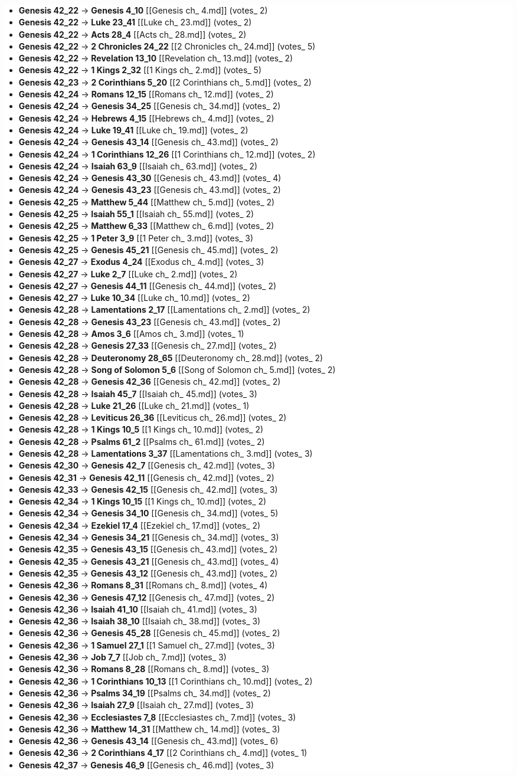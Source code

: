 - **Genesis 42_22** → **Genesis 4_10** [[Genesis ch_ 4.md]] (votes_ 2)
- **Genesis 42_22** → **Luke 23_41** [[Luke ch_ 23.md]] (votes_ 2)
- **Genesis 42_22** → **Acts 28_4** [[Acts ch_ 28.md]] (votes_ 2)
- **Genesis 42_22** → **2 Chronicles 24_22** [[2 Chronicles ch_ 24.md]] (votes_ 5)
- **Genesis 42_22** → **Revelation 13_10** [[Revelation ch_ 13.md]] (votes_ 2)
- **Genesis 42_22** → **1 Kings 2_32** [[1 Kings ch_ 2.md]] (votes_ 5)
- **Genesis 42_23** → **2 Corinthians 5_20** [[2 Corinthians ch_ 5.md]] (votes_ 2)
- **Genesis 42_24** → **Romans 12_15** [[Romans ch_ 12.md]] (votes_ 2)
- **Genesis 42_24** → **Genesis 34_25** [[Genesis ch_ 34.md]] (votes_ 2)
- **Genesis 42_24** → **Hebrews 4_15** [[Hebrews ch_ 4.md]] (votes_ 2)
- **Genesis 42_24** → **Luke 19_41** [[Luke ch_ 19.md]] (votes_ 2)
- **Genesis 42_24** → **Genesis 43_14** [[Genesis ch_ 43.md]] (votes_ 2)
- **Genesis 42_24** → **1 Corinthians 12_26** [[1 Corinthians ch_ 12.md]] (votes_ 2)
- **Genesis 42_24** → **Isaiah 63_9** [[Isaiah ch_ 63.md]] (votes_ 2)
- **Genesis 42_24** → **Genesis 43_30** [[Genesis ch_ 43.md]] (votes_ 4)
- **Genesis 42_24** → **Genesis 43_23** [[Genesis ch_ 43.md]] (votes_ 2)
- **Genesis 42_25** → **Matthew 5_44** [[Matthew ch_ 5.md]] (votes_ 2)
- **Genesis 42_25** → **Isaiah 55_1** [[Isaiah ch_ 55.md]] (votes_ 2)
- **Genesis 42_25** → **Matthew 6_33** [[Matthew ch_ 6.md]] (votes_ 2)
- **Genesis 42_25** → **1 Peter 3_9** [[1 Peter ch_ 3.md]] (votes_ 3)
- **Genesis 42_25** → **Genesis 45_21** [[Genesis ch_ 45.md]] (votes_ 2)
- **Genesis 42_27** → **Exodus 4_24** [[Exodus ch_ 4.md]] (votes_ 3)
- **Genesis 42_27** → **Luke 2_7** [[Luke ch_ 2.md]] (votes_ 2)
- **Genesis 42_27** → **Genesis 44_11** [[Genesis ch_ 44.md]] (votes_ 2)
- **Genesis 42_27** → **Luke 10_34** [[Luke ch_ 10.md]] (votes_ 2)
- **Genesis 42_28** → **Lamentations 2_17** [[Lamentations ch_ 2.md]] (votes_ 2)
- **Genesis 42_28** → **Genesis 43_23** [[Genesis ch_ 43.md]] (votes_ 2)
- **Genesis 42_28** → **Amos 3_6** [[Amos ch_ 3.md]] (votes_ 1)
- **Genesis 42_28** → **Genesis 27_33** [[Genesis ch_ 27.md]] (votes_ 2)
- **Genesis 42_28** → **Deuteronomy 28_65** [[Deuteronomy ch_ 28.md]] (votes_ 2)
- **Genesis 42_28** → **Song of Solomon 5_6** [[Song of Solomon ch_ 5.md]] (votes_ 2)
- **Genesis 42_28** → **Genesis 42_36** [[Genesis ch_ 42.md]] (votes_ 2)
- **Genesis 42_28** → **Isaiah 45_7** [[Isaiah ch_ 45.md]] (votes_ 3)
- **Genesis 42_28** → **Luke 21_26** [[Luke ch_ 21.md]] (votes_ 1)
- **Genesis 42_28** → **Leviticus 26_36** [[Leviticus ch_ 26.md]] (votes_ 2)
- **Genesis 42_28** → **1 Kings 10_5** [[1 Kings ch_ 10.md]] (votes_ 2)
- **Genesis 42_28** → **Psalms 61_2** [[Psalms ch_ 61.md]] (votes_ 2)
- **Genesis 42_28** → **Lamentations 3_37** [[Lamentations ch_ 3.md]] (votes_ 3)
- **Genesis 42_30** → **Genesis 42_7** [[Genesis ch_ 42.md]] (votes_ 3)
- **Genesis 42_31** → **Genesis 42_11** [[Genesis ch_ 42.md]] (votes_ 2)
- **Genesis 42_33** → **Genesis 42_15** [[Genesis ch_ 42.md]] (votes_ 3)
- **Genesis 42_34** → **1 Kings 10_15** [[1 Kings ch_ 10.md]] (votes_ 2)
- **Genesis 42_34** → **Genesis 34_10** [[Genesis ch_ 34.md]] (votes_ 5)
- **Genesis 42_34** → **Ezekiel 17_4** [[Ezekiel ch_ 17.md]] (votes_ 2)
- **Genesis 42_34** → **Genesis 34_21** [[Genesis ch_ 34.md]] (votes_ 3)
- **Genesis 42_35** → **Genesis 43_15** [[Genesis ch_ 43.md]] (votes_ 2)
- **Genesis 42_35** → **Genesis 43_21** [[Genesis ch_ 43.md]] (votes_ 4)
- **Genesis 42_35** → **Genesis 43_12** [[Genesis ch_ 43.md]] (votes_ 2)
- **Genesis 42_36** → **Romans 8_31** [[Romans ch_ 8.md]] (votes_ 4)
- **Genesis 42_36** → **Genesis 47_12** [[Genesis ch_ 47.md]] (votes_ 2)
- **Genesis 42_36** → **Isaiah 41_10** [[Isaiah ch_ 41.md]] (votes_ 3)
- **Genesis 42_36** → **Isaiah 38_10** [[Isaiah ch_ 38.md]] (votes_ 3)
- **Genesis 42_36** → **Genesis 45_28** [[Genesis ch_ 45.md]] (votes_ 2)
- **Genesis 42_36** → **1 Samuel 27_1** [[1 Samuel ch_ 27.md]] (votes_ 3)
- **Genesis 42_36** → **Job 7_7** [[Job ch_ 7.md]] (votes_ 3)
- **Genesis 42_36** → **Romans 8_28** [[Romans ch_ 8.md]] (votes_ 3)
- **Genesis 42_36** → **1 Corinthians 10_13** [[1 Corinthians ch_ 10.md]] (votes_ 2)
- **Genesis 42_36** → **Psalms 34_19** [[Psalms ch_ 34.md]] (votes_ 2)
- **Genesis 42_36** → **Isaiah 27_9** [[Isaiah ch_ 27.md]] (votes_ 3)
- **Genesis 42_36** → **Ecclesiastes 7_8** [[Ecclesiastes ch_ 7.md]] (votes_ 3)
- **Genesis 42_36** → **Matthew 14_31** [[Matthew ch_ 14.md]] (votes_ 3)
- **Genesis 42_36** → **Genesis 43_14** [[Genesis ch_ 43.md]] (votes_ 6)
- **Genesis 42_36** → **2 Corinthians 4_17** [[2 Corinthians ch_ 4.md]] (votes_ 1)
- **Genesis 42_37** → **Genesis 46_9** [[Genesis ch_ 46.md]] (votes_ 3)